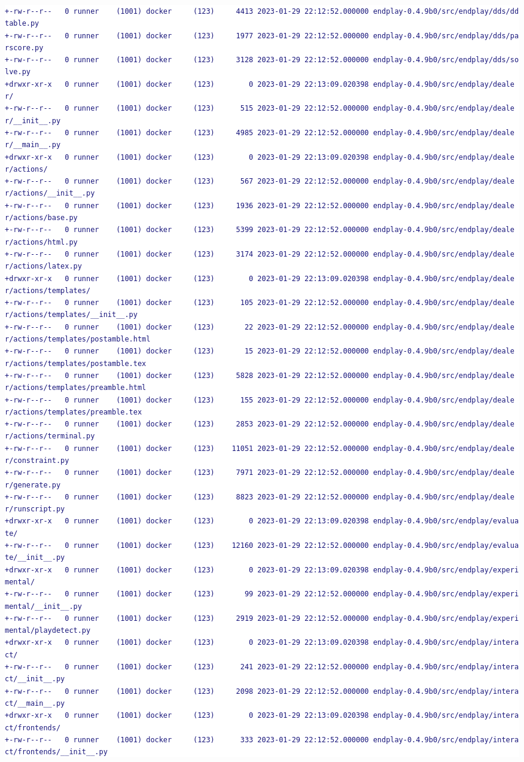 ```diff
+-rw-r--r--   0 runner    (1001) docker     (123)     4413 2023-01-29 22:12:52.000000 endplay-0.4.9b0/src/endplay/dds/ddtable.py
+-rw-r--r--   0 runner    (1001) docker     (123)     1977 2023-01-29 22:12:52.000000 endplay-0.4.9b0/src/endplay/dds/parscore.py
+-rw-r--r--   0 runner    (1001) docker     (123)     3128 2023-01-29 22:12:52.000000 endplay-0.4.9b0/src/endplay/dds/solve.py
+drwxr-xr-x   0 runner    (1001) docker     (123)        0 2023-01-29 22:13:09.020398 endplay-0.4.9b0/src/endplay/dealer/
+-rw-r--r--   0 runner    (1001) docker     (123)      515 2023-01-29 22:12:52.000000 endplay-0.4.9b0/src/endplay/dealer/__init__.py
+-rw-r--r--   0 runner    (1001) docker     (123)     4985 2023-01-29 22:12:52.000000 endplay-0.4.9b0/src/endplay/dealer/__main__.py
+drwxr-xr-x   0 runner    (1001) docker     (123)        0 2023-01-29 22:13:09.020398 endplay-0.4.9b0/src/endplay/dealer/actions/
+-rw-r--r--   0 runner    (1001) docker     (123)      567 2023-01-29 22:12:52.000000 endplay-0.4.9b0/src/endplay/dealer/actions/__init__.py
+-rw-r--r--   0 runner    (1001) docker     (123)     1936 2023-01-29 22:12:52.000000 endplay-0.4.9b0/src/endplay/dealer/actions/base.py
+-rw-r--r--   0 runner    (1001) docker     (123)     5399 2023-01-29 22:12:52.000000 endplay-0.4.9b0/src/endplay/dealer/actions/html.py
+-rw-r--r--   0 runner    (1001) docker     (123)     3174 2023-01-29 22:12:52.000000 endplay-0.4.9b0/src/endplay/dealer/actions/latex.py
+drwxr-xr-x   0 runner    (1001) docker     (123)        0 2023-01-29 22:13:09.020398 endplay-0.4.9b0/src/endplay/dealer/actions/templates/
+-rw-r--r--   0 runner    (1001) docker     (123)      105 2023-01-29 22:12:52.000000 endplay-0.4.9b0/src/endplay/dealer/actions/templates/__init__.py
+-rw-r--r--   0 runner    (1001) docker     (123)       22 2023-01-29 22:12:52.000000 endplay-0.4.9b0/src/endplay/dealer/actions/templates/postamble.html
+-rw-r--r--   0 runner    (1001) docker     (123)       15 2023-01-29 22:12:52.000000 endplay-0.4.9b0/src/endplay/dealer/actions/templates/postamble.tex
+-rw-r--r--   0 runner    (1001) docker     (123)     5828 2023-01-29 22:12:52.000000 endplay-0.4.9b0/src/endplay/dealer/actions/templates/preamble.html
+-rw-r--r--   0 runner    (1001) docker     (123)      155 2023-01-29 22:12:52.000000 endplay-0.4.9b0/src/endplay/dealer/actions/templates/preamble.tex
+-rw-r--r--   0 runner    (1001) docker     (123)     2853 2023-01-29 22:12:52.000000 endplay-0.4.9b0/src/endplay/dealer/actions/terminal.py
+-rw-r--r--   0 runner    (1001) docker     (123)    11051 2023-01-29 22:12:52.000000 endplay-0.4.9b0/src/endplay/dealer/constraint.py
+-rw-r--r--   0 runner    (1001) docker     (123)     7971 2023-01-29 22:12:52.000000 endplay-0.4.9b0/src/endplay/dealer/generate.py
+-rw-r--r--   0 runner    (1001) docker     (123)     8823 2023-01-29 22:12:52.000000 endplay-0.4.9b0/src/endplay/dealer/runscript.py
+drwxr-xr-x   0 runner    (1001) docker     (123)        0 2023-01-29 22:13:09.020398 endplay-0.4.9b0/src/endplay/evaluate/
+-rw-r--r--   0 runner    (1001) docker     (123)    12160 2023-01-29 22:12:52.000000 endplay-0.4.9b0/src/endplay/evaluate/__init__.py
+drwxr-xr-x   0 runner    (1001) docker     (123)        0 2023-01-29 22:13:09.020398 endplay-0.4.9b0/src/endplay/experimental/
+-rw-r--r--   0 runner    (1001) docker     (123)       99 2023-01-29 22:12:52.000000 endplay-0.4.9b0/src/endplay/experimental/__init__.py
+-rw-r--r--   0 runner    (1001) docker     (123)     2919 2023-01-29 22:12:52.000000 endplay-0.4.9b0/src/endplay/experimental/playdetect.py
+drwxr-xr-x   0 runner    (1001) docker     (123)        0 2023-01-29 22:13:09.020398 endplay-0.4.9b0/src/endplay/interact/
+-rw-r--r--   0 runner    (1001) docker     (123)      241 2023-01-29 22:12:52.000000 endplay-0.4.9b0/src/endplay/interact/__init__.py
+-rw-r--r--   0 runner    (1001) docker     (123)     2098 2023-01-29 22:12:52.000000 endplay-0.4.9b0/src/endplay/interact/__main__.py
+drwxr-xr-x   0 runner    (1001) docker     (123)        0 2023-01-29 22:13:09.020398 endplay-0.4.9b0/src/endplay/interact/frontends/
+-rw-r--r--   0 runner    (1001) docker     (123)      333 2023-01-29 22:12:52.000000 endplay-0.4.9b0/src/endplay/interact/frontends/__init__.py
```
